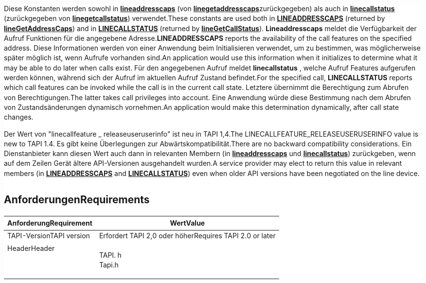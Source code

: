<span data-ttu-id="ad21a-175">Diese Konstanten werden sowohl in [**lineaddresscaps**](/windows/desktop/api/Tapi/ns-tapi-lineaddresscaps) (von [**linegetaddresscaps**](/windows/desktop/api/Tapi/nf-tapi-linegetaddresscaps)zurückgegeben) als auch in [**linecallstatus**](/windows/desktop/api/Tapi/ns-tapi-linecallstatus) (zurückgegeben von [**linegetcallstatus**](/windows/desktop/api/Tapi/nf-tapi-linegetcallstatus)) verwendet.</span><span class="sxs-lookup"><span data-stu-id="ad21a-175">These constants are used both in [**LINEADDRESSCAPS**](/windows/desktop/api/Tapi/ns-tapi-lineaddresscaps) (returned by [**lineGetAddressCaps**](/windows/desktop/api/Tapi/nf-tapi-linegetaddresscaps)) and in [**LINECALLSTATUS**](/windows/desktop/api/Tapi/ns-tapi-linecallstatus) (returned by [**lineGetCallStatus**](/windows/desktop/api/Tapi/nf-tapi-linegetcallstatus)).</span></span> <span data-ttu-id="ad21a-176">**Lineaddresscaps** meldet die Verfügbarkeit der Aufruf Funktionen für die angegebene Adresse.</span><span class="sxs-lookup"><span data-stu-id="ad21a-176">**LINEADDRESSCAPS** reports the availability of the call features on the specified address.</span></span> <span data-ttu-id="ad21a-177">Diese Informationen werden von einer Anwendung beim Initialisieren verwendet, um zu bestimmen, was möglicherweise später möglich ist, wenn Aufrufe vorhanden sind.</span><span class="sxs-lookup"><span data-stu-id="ad21a-177">An application would use this information when it initializes to determine what it may be able to do later when calls exist.</span></span> <span data-ttu-id="ad21a-178">Für den angegebenen Aufruf meldet **linecallstatus** , welche Aufruf Features aufgerufen werden können, während sich der Aufruf im aktuellen Aufruf Zustand befindet.</span><span class="sxs-lookup"><span data-stu-id="ad21a-178">For the specified call, **LINECALLSTATUS** reports which call features can be invoked while the call is in the current call state.</span></span> <span data-ttu-id="ad21a-179">Letztere übernimmt die Berechtigung zum Abrufen von Berechtigungen.</span><span class="sxs-lookup"><span data-stu-id="ad21a-179">The latter takes call privileges into account.</span></span> <span data-ttu-id="ad21a-180">Eine Anwendung würde diese Bestimmung nach dem Abrufen von Zustandsänderungen dynamisch vornehmen.</span><span class="sxs-lookup"><span data-stu-id="ad21a-180">An application would make this determination dynamically, after call state changes.</span></span>

<span data-ttu-id="ad21a-181">Der Wert von "linecallfeature \_ releaseuseruserinfo" ist neu in TAPI 1,4.</span><span class="sxs-lookup"><span data-stu-id="ad21a-181">The LINECALLFEATURE\_RELEASEUSERUSERINFO value is new to TAPI 1.4.</span></span> <span data-ttu-id="ad21a-182">Es gibt keine Überlegungen zur Abwärtskompatibilität.</span><span class="sxs-lookup"><span data-stu-id="ad21a-182">There are no backward compatibility considerations.</span></span> <span data-ttu-id="ad21a-183">Ein Dienstanbieter kann diesen Wert auch dann in relevanten Membern (in [**lineaddresscaps**](/windows/desktop/api/Tapi/ns-tapi-lineaddresscaps) und [**linecallstatus**](/windows/desktop/api/Tapi/ns-tapi-linecallstatus)) zurückgeben, wenn auf dem Zeilen Gerät ältere API-Versionen ausgehandelt wurden.</span><span class="sxs-lookup"><span data-stu-id="ad21a-183">A service provider may elect to return this value in relevant members (in [**LINEADDRESSCAPS**](/windows/desktop/api/Tapi/ns-tapi-lineaddresscaps) and [**LINECALLSTATUS**](/windows/desktop/api/Tapi/ns-tapi-linecallstatus)) even when older API versions have been negotiated on the line device.</span></span>

## <a name="requirements"></a><span data-ttu-id="ad21a-184">Anforderungen</span><span class="sxs-lookup"><span data-stu-id="ad21a-184">Requirements</span></span>



| <span data-ttu-id="ad21a-185">Anforderung</span><span class="sxs-lookup"><span data-stu-id="ad21a-185">Requirement</span></span> | <span data-ttu-id="ad21a-186">Wert</span><span class="sxs-lookup"><span data-stu-id="ad21a-186">Value</span></span> |
|-------------------------|-----------------------------------------------------------------------------------|
| <span data-ttu-id="ad21a-187">TAPI-Version</span><span class="sxs-lookup"><span data-stu-id="ad21a-187">TAPI version</span></span><br/> | <span data-ttu-id="ad21a-188">Erfordert TAPI 2,0 oder höher</span><span class="sxs-lookup"><span data-stu-id="ad21a-188">Requires TAPI 2.0 or later</span></span><br/>                                             |
| <span data-ttu-id="ad21a-189">Header</span><span class="sxs-lookup"><span data-stu-id="ad21a-189">Header</span></span><br/>       | <dl> <span data-ttu-id="ad21a-190"><dt>TAPI. h</dt></span><span class="sxs-lookup"><span data-stu-id="ad21a-190"><dt>Tapi.h</dt></span></span> </dl> |


